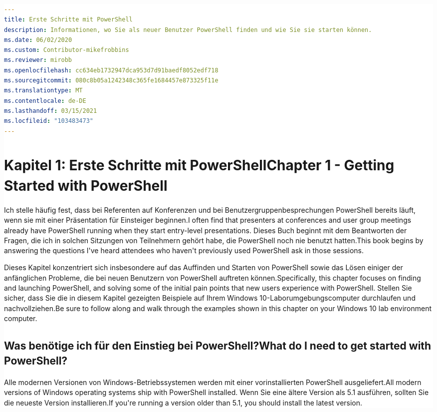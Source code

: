 ```yaml
---
title: Erste Schritte mit PowerShell
description: Informationen, wo Sie als neuer Benutzer PowerShell finden und wie Sie sie starten können.
ms.date: 06/02/2020
ms.custom: Contributor-mikefrobbins
ms.reviewer: mirobb
ms.openlocfilehash: cc634eb1732947dca953d7d91baedf8052edf718
ms.sourcegitcommit: 080c8b05a1242348c365fe1684457e873325f11e
ms.translationtype: MT
ms.contentlocale: de-DE
ms.lasthandoff: 03/15/2021
ms.locfileid: "103483473"
---
```

# <a name="chapter-1---getting-started-with-powershell"></a><span data-ttu-id="8666a-103">Kapitel 1: Erste Schritte mit PowerShell</span><span class="sxs-lookup"><span data-stu-id="8666a-103">Chapter 1 - Getting Started with PowerShell</span></span>

<span data-ttu-id="8666a-104">Ich stelle häufig fest, dass bei Referenten auf Konferenzen und bei Benutzergruppenbesprechungen PowerShell bereits läuft, wenn sie mit einer Präsentation für Einsteiger beginnen.</span><span class="sxs-lookup"><span data-stu-id="8666a-104">I often find that presenters at conferences and user group meetings already have PowerShell running when they start entry-level presentations.</span></span> <span data-ttu-id="8666a-105">Dieses Buch beginnt mit dem Beantworten der Fragen, die ich in solchen Sitzungen von Teilnehmern gehört habe, die PowerShell noch nie benutzt hatten.</span><span class="sxs-lookup"><span data-stu-id="8666a-105">This book begins by answering the questions I've heard attendees who haven't previously used PowerShell ask in those sessions.</span></span>

<span data-ttu-id="8666a-106">Dieses Kapitel konzentriert sich insbesondere auf das Auffinden und Starten von PowerShell sowie das Lösen einiger der anfänglichen Probleme, die bei neuen Benutzern von PowerShell auftreten können.</span><span class="sxs-lookup"><span data-stu-id="8666a-106">Specifically, this chapter focuses on finding and launching PowerShell, and solving some of the initial pain points that new users experience with PowerShell.</span></span> <span data-ttu-id="8666a-107">Stellen Sie sicher, dass Sie die in diesem Kapitel gezeigten Beispiele auf Ihrem Windows 10-Laborumgebungscomputer durchlaufen und nachvollziehen.</span><span class="sxs-lookup"><span data-stu-id="8666a-107">Be sure to follow along and walk through the examples shown in this chapter on your Windows 10 lab environment computer.</span></span>

## <a name="what-do-i-need-to-get-started-with-powershell"></a><span data-ttu-id="8666a-108">Was benötige ich für den Einstieg bei PowerShell?</span><span class="sxs-lookup"><span data-stu-id="8666a-108">What do I need to get started with PowerShell?</span></span>

<span data-ttu-id="8666a-109">Alle modernen Versionen von Windows-Betriebssystemen werden mit einer vorinstallierten PowerShell ausgeliefert.</span><span class="sxs-lookup"><span data-stu-id="8666a-109">All modern versions of Windows operating systems ship with PowerShell installed.</span></span> <span data-ttu-id="8666a-110">Wenn Sie eine ältere Version als 5.1 ausführen, sollten Sie die neueste Version installieren.</span><span class="sxs-lookup"><span data-stu-id="8666a-110">If you're running a version older than 5.1, you should install the latest version.</span></span>
